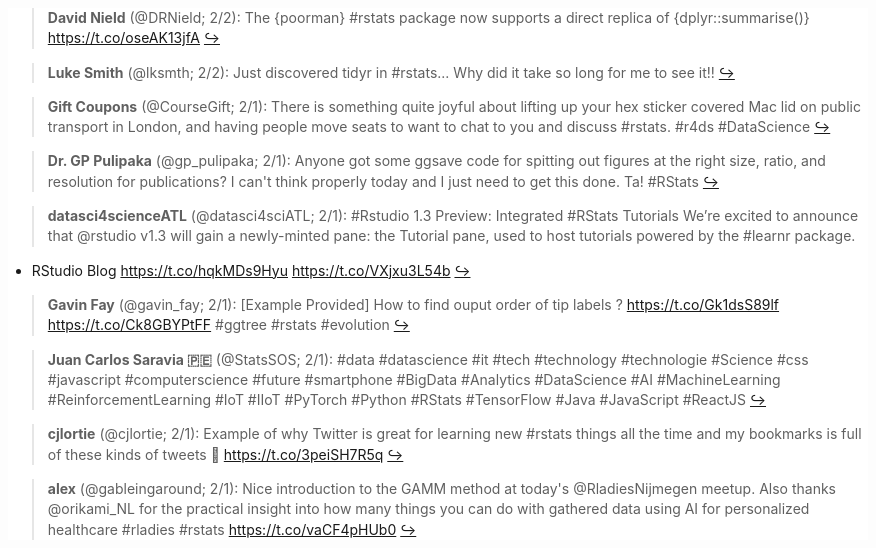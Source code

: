 


> **David Nield** (@DRNield; 2/2): The {poorman} #rstats package now supports a direct replica of {dplyr::summarise()}
https://t.co/oseAK13jfA  [&#8618;](https://twitter.com/dataandme/status/1232432476955394049)




> **Luke Smith** (@lksmth; 2/2): Just discovered tidyr in #rstats... Why did it take so long for me to see it!!  [&#8618;](https://twitter.com/dataandme/status/1232408221828222976)




> **Gift Coupons** (@CourseGift; 2/1): There is something quite joyful about lifting up your hex sticker covered Mac lid on public transport in London, and having people move seats to want to chat to you and discuss #rstats.  #r4ds #DataScience  [&#8618;](https://twitter.com/dataandme/status/1232486911144366081)




> **Dr. GP Pulipaka** (@gp_pulipaka; 2/1): Anyone got some ggsave code for spitting out figures at the right size, ratio, and resolution for publications? I can't think properly today and I just need to get this done. Ta! #RStats  [&#8618;](https://twitter.com/dataandme/status/1232485105588817920)




> **datasci4scienceATL** (@datasci4sciATL; 2/1): #Rstudio 1.3 Preview: Integrated #RStats Tutorials
We’re excited to announce that @rstudio v1.3 will gain a newly-minted pane: the Tutorial pane, used to host tutorials powered by the #learnr package.
- RStudio Blog https://t.co/hqkMDs9Hyu https://t.co/VXjxu3L54b  [&#8618;](https://twitter.com/dataandme/status/1232433604329783297)




> **Gavin Fay** (@gavin_fay; 2/1): [Example Provided] How to find ouput order of tip labels ? https://t.co/Gk1dsS89lf https://t.co/Ck8GBYPtFF #ggtree #rstats #evolution  [&#8618;](https://twitter.com/dataandme/status/1232422278190784521)




> **Juan Carlos Saravia 🇵🇪** (@StatsSOS; 2/1): #data #datascience #it #tech #technology #technologie #Science #css #javascript #computerscience #future #smartphone #BigData #Analytics #DataScience #AI #MachineLearning #ReinforcementLearning #IoT #IIoT #PyTorch #Python #RStats #TensorFlow #Java #JavaScript #ReactJS  [&#8618;](https://twitter.com/dataandme/status/1232416049523560448)




> **cjlortie** (@cjlortie; 2/1): Example of why Twitter is great for learning new #rstats things all the time and my bookmarks is full of these kinds of tweets 🙌 https://t.co/3peiSH7R5q  [&#8618;](https://twitter.com/dataandme/status/1232409128196284424)




> **alex** (@gableingaround; 2/1): Nice introduction to the GAMM method at today's @RladiesNijmegen meetup. Also thanks @orikami_NL for the practical insight into how many things you can do with gathered data using AI for personalized healthcare #rladies #rstats https://t.co/vaCF4pHUb0  [&#8618;](https://twitter.com/dataandme/status/1232402923348529152)
